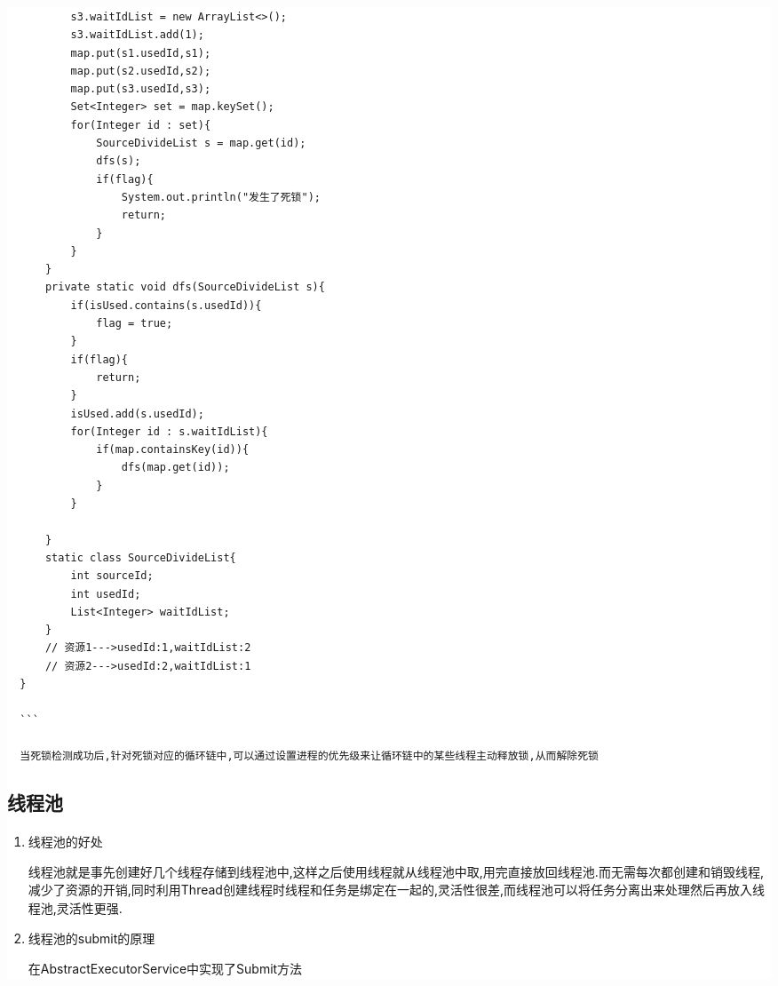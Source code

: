              s3.waitIdList = new ArrayList<>();
              s3.waitIdList.add(1);
              map.put(s1.usedId,s1);
              map.put(s2.usedId,s2);
              map.put(s3.usedId,s3);
              Set<Integer> set = map.keySet();
              for(Integer id : set){
                  SourceDivideList s = map.get(id);
                  dfs(s);
                  if(flag){
                      System.out.println("发生了死锁");
                      return;
                  }
              }
          }
          private static void dfs(SourceDivideList s){
              if(isUsed.contains(s.usedId)){
                  flag = true;
              }
              if(flag){
                  return;
              }
              isUsed.add(s.usedId);
              for(Integer id : s.waitIdList){
                  if(map.containsKey(id)){
                      dfs(map.get(id));
                  }
              }
      
          }
          static class SourceDivideList{
              int sourceId;
              int usedId;
              List<Integer> waitIdList;
          }
          // 资源1--->usedId:1,waitIdList:2
          // 资源2--->usedId:2,waitIdList:1
      }
      
      ```

      当死锁检测成功后,针对死锁对应的循环链中,可以通过设置进程的优先级来让循环链中的某些线程主动释放锁,从而解除死锁

## 线程池

1. 线程池的好处

   线程池就是事先创建好几个线程存储到线程池中,这样之后使用线程就从线程池中取,用完直接放回线程池.而无需每次都创建和销毁线程,减少了资源的开销,同时利用Thread创建线程时线程和任务是绑定在一起的,灵活性很差,而线程池可以将任务分离出来处理然后再放入线程池,灵活性更强.

2. 线程池的submit的原理

   在AbstractExecutorService中实现了Submit方法
